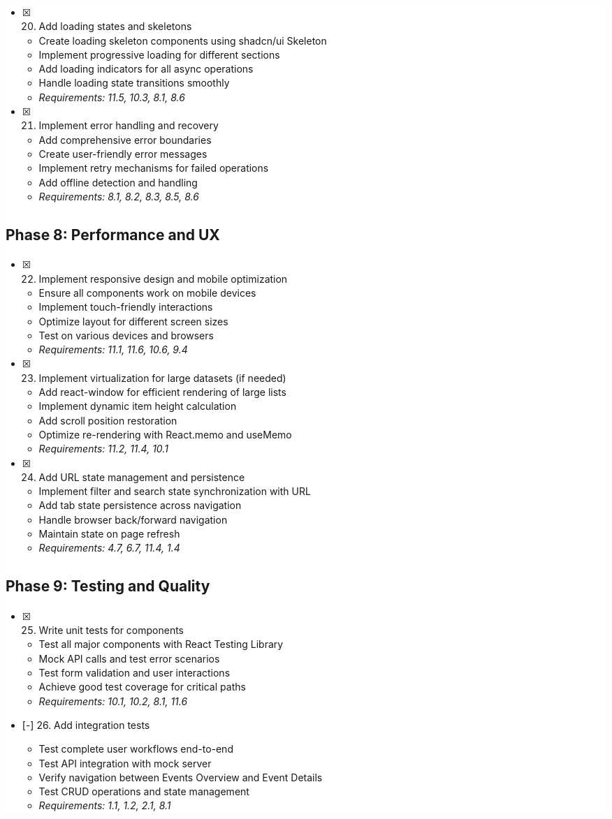 - [x] 20. Add loading states and skeletons

  - Create loading skeleton components using shadcn/ui Skeleton
  - Implement progressive loading for different sections
  - Add loading indicators for all async operations
  - Handle loading state transitions smoothly
  - _Requirements: 11.5, 10.3, 8.1, 8.6_

- [x] 21. Implement error handling and recovery

  - Add comprehensive error boundaries
  - Create user-friendly error messages
  - Implement retry mechanisms for failed operations
  - Add offline detection and handling
  - _Requirements: 8.1, 8.2, 8.3, 8.5, 8.6_

## Phase 8: Performance and UX

- [x] 22. Implement responsive design and mobile optimization

  - Ensure all components work on mobile devices
  - Implement touch-friendly interactions
  - Optimize layout for different screen sizes
  - Test on various devices and browsers
  - _Requirements: 11.1, 11.6, 10.6, 9.4_

- [x] 23. Implement virtualization for large datasets (if needed)

  - Add react-window for efficient rendering of large lists
  - Implement dynamic item height calculation
  - Add scroll position restoration
  - Optimize re-rendering with React.memo and useMemo
  - _Requirements: 11.2, 11.4, 10.1_

- [x] 24. Add URL state management and persistence

  - Implement filter and search state synchronization with URL
  - Add tab state persistence across navigation
  - Handle browser back/forward navigation
  - Maintain state on page refresh
  - _Requirements: 4.7, 6.7, 11.4, 1.4_

## Phase 9: Testing and Quality

- [x] 25. Write unit tests for components

  - Test all major components with React Testing Library
  - Mock API calls and test error scenarios
  - Test form validation and user interactions
  - Achieve good test coverage for critical paths
  - _Requirements: 10.1, 10.2, 8.1, 11.6_

- [-] 26. Add integration tests


  - Test complete user workflows end-to-end
  - Test API integration with mock server
  - Verify navigation between Events Overview and Event Details
  - Test CRUD operations and state management
  - _Requirements: 1.1, 1.2, 2.1, 8.1_
